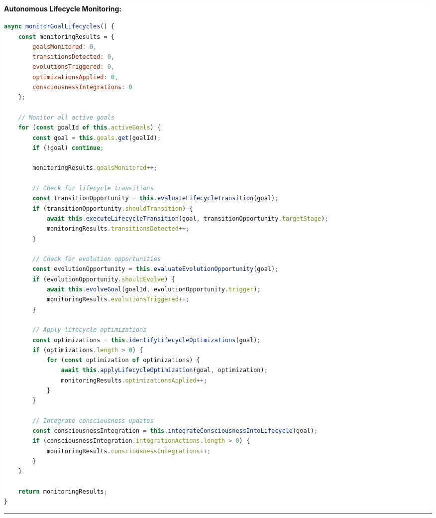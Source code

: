 **Autonomous Lifecycle Monitoring:**
```javascript
async monitorGoalLifecycles() {
    const monitoringResults = {
        goalsMonitored: 0,
        transitionsDetected: 0,
        evolutionsTriggered: 0,
        optimizationsApplied: 0,
        consciousnessIntegrations: 0
    };

    // Monitor all active goals
    for (const goalId of this.activeGoals) {
        const goal = this.goals.get(goalId);
        if (!goal) continue;

        monitoringResults.goalsMonitored++;

        // Check for lifecycle transitions
        const transitionOpportunity = this.evaluateLifecycleTransition(goal);
        if (transitionOpportunity.shouldTransition) {
            await this.executeLifecycleTransition(goal, transitionOpportunity.targetStage);
            monitoringResults.transitionsDetected++;
        }

        // Check for evolution opportunities
        const evolutionOpportunity = this.evaluateEvolutionOpportunity(goal);
        if (evolutionOpportunity.shouldEvolve) {
            await this.evolveGoal(goalId, evolutionOpportunity.trigger);
            monitoringResults.evolutionsTriggered++;
        }

        // Apply lifecycle optimizations
        const optimizations = this.identifyLifecycleOptimizations(goal);
        if (optimizations.length > 0) {
            for (const optimization of optimizations) {
                await this.applyLifecycleOptimization(goal, optimization);
                monitoringResults.optimizationsApplied++;
            }
        }

        // Integrate consciousness updates
        const consciousnessIntegration = this.integrateConsciousnessIntoLifecycle(goal);
        if (consciousnessIntegration.integrationActions.length > 0) {
            monitoringResults.consciousnessIntegrations++;
        }
    }

    return monitoringResults;
}
```

---